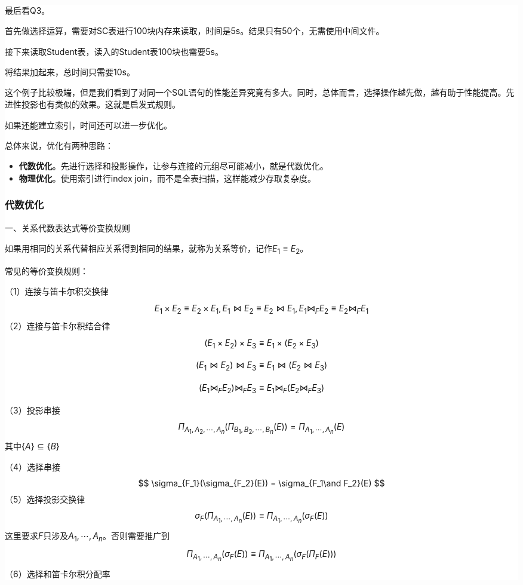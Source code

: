 最后看Q3。

首先做选择运算，需要对SC表进行100块内存来读取，时间是5s。结果只有50个，无需使用中间文件。

接下来读取Student表，读入的Student表100块也需要5s。

将结果加起来，总时间只需要10s。

这个例子比较极端，但是我们看到了对同一个SQL语句的性能差异究竟有多大。同时，总体而言，选择操作越先做，越有助于性能提高。先进性投影也有类似的效果。这就是启发式规则。

如果还能建立索引，时间还可以进一步优化。

总体来说，优化有两种思路：

- **代数优化**。先进行选择和投影操作，让参与连接的元组尽可能减小，就是代数优化。
- **物理优化**。使用索引进行index join，而不是全表扫描，这样能减少存取复杂度。

### 代数优化

一、关系代数表达式等价变换规则

如果用相同的关系代替相应关系得到相同的结果，就称为关系等价，记作$E_1 \equiv E_2$。

常见的等价变换规则：

（1）连接与笛卡尔积交换律
$$
E_1 \times E_2 \equiv E_2 \times E_1, E_1 \Join E_2 \equiv E_2 \Join E_1,E_1 \Join_F E_2 \equiv E_2 \Join_F E_1 
$$
（2）连接与笛卡尔积结合律
$$
(E_1\times E_2) \times E_3 \equiv E_1 \times(E_2 \times E_3)
$$

$$
(E_1\Join E_2) \Join E_3 \equiv E_1 \Join(E_2 \Join E_3)
$$

$$
(E_1\Join_F E_2) \Join_F E_3 \equiv E_1 \Join_F(E_2 \Join_F E_3)
$$

（3）投影串接
$$
\Pi_{A_1, A_2, \cdots, A_n}(\Pi_{B_1,B_2,\cdots ,B_n}(E)) = \Pi_{A_1, \cdots , A_n}(E)
$$
其中$\{A\} \subseteq \{B\}$

（4）选择串接
$$
\sigma_{F_1}(\sigma_{F_2}(E)) = \sigma_{F_1\and F_2}(E) 
$$
（5）选择投影交换律
$$
\sigma_F(\Pi_{A_1, \cdots, A_n}(E)) \equiv \Pi_{A_1, \cdots, A_n}(\sigma_F(E))
$$
这里要求$F$只涉及$A_1, \cdots, A_n$。否则需要推广到
$$
 \Pi_{A_1, \cdots, A_n}(\sigma_F(E))\equiv \Pi_{A_1, \cdots, A_n}( \sigma_F(\Pi_{F}(E)) )
$$
（6）选择和笛卡尔积分配率

